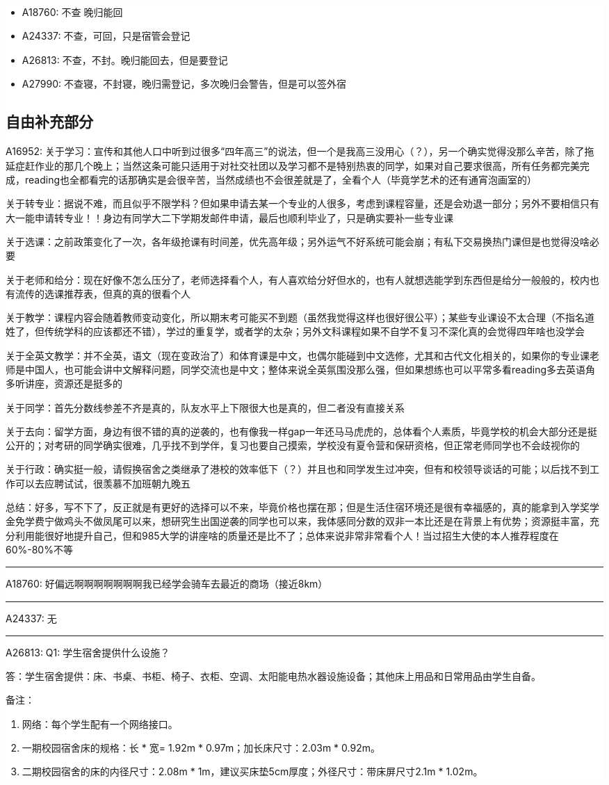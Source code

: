 - A18760: 不查 晚归能回

- A24337: 不查，可回，只是宿管会登记

- A26813: 不查，不封。晚归能回去，但是要登记

- A27990: 不查寝，不封寝，晚归需登记，多次晚归会警告，但是可以签外宿

## 自由补充部分

A16952: 关于学习：宣传和其他人口中听到过很多“四年高三”的说法，但一个是我高三没用心（？），另一个确实觉得没那么辛苦，除了拖延症赶作业的那几个晚上；当然这条可能只适用于对社交社团以及学习都不是特别热衷的同学，如果对自己要求很高，所有任务都完美完成，reading也全都看完的话那确实是会很辛苦，当然成绩也不会很差就是了，全看个人（毕竟学艺术的还有通宵泡画室的）

关于转专业：据说不难，而且似乎不限学科？但如果申请去某一个专业的人很多，考虑到课程容量，还是会劝退一部分；另外不要相信只有大一能申请转专业！！身边有同学大二下学期发邮件申请，最后也顺利毕业了，只是确实要补一些专业课

关于选课：之前政策变化了一次，各年级抢课有时间差，优先高年级；另外运气不好系统可能会崩；有私下交易换热门课但是也觉得没啥必要

关于老师和给分：现在好像不怎么压分了，老师选择看个人，有人喜欢给分好但水的，也有人就想选能学到东西但是给分一般般的，校内也有流传的选课推荐表，但真的真的很看个人

关于教学：课程内容会随着教师变动变化，所以期末考可能买不到题（虽然我觉得这样也很好很公平）；某些专业课设不太合理（不指名道姓了，但传统学科的应该都还不错），学过的重复学，或者学的太杂；另外文科课程如果不自学不复习不深化真的会觉得四年啥也没学会

关于全英文教学：并不全英，语文（现在变政治了）和体育课是中文，也偶尔能碰到中文选修，尤其和古代文化相关的，如果你的专业课老师是中国人，也可能会讲中文解释问题，同学交流也是中文；整体来说全英氛围没那么强，但如果想练也可以平常多看reading多去英语角多听讲座，资源还是挺多的

关于同学：首先分数线参差不齐是真的，队友水平上下限很大也是真的，但二者没有直接关系

关于去向：留学方面，身边有很不错的真的逆袭的，也有像我一样gap一年还马马虎虎的，总体看个人素质，毕竟学校的机会大部分还是挺公开的；对考研的同学确实很难，几乎找不到学伴，复习也要自己摸索，学校没有夏令营和保研资格，但正常老师同学也不会歧视你的

关于行政：确实挺一般，请假换宿舍之类继承了港校的效率低下（？）并且也和同学发生过冲突，但有和校领导谈话的可能；以后找不到工作可以去应聘试试，很羡慕不加班朝九晚五

总结：好多，写不下了，反正就是有更好的选择可以不来，毕竟价格也摆在那；但是生活住宿环境还是很有幸福感的，真的能拿到入学奖学金免学费宁做鸡头不做凤尾可以来，想研究生出国逆袭的同学也可以来，我体感同分数的双非一本比还是在背景上有优势；资源挺丰富，充分利用能很好地提升自己，但和985大学的讲座啥的质量还是比不了；总体来说非常非常看个人！当过招生大使的本人推荐程度在60%-80%不等

***

A18760: 好偏远啊啊啊啊啊啊啊我已经学会骑车去最近的商场（接近8km）

***

A24337: 无

***

A26813: Q1: 学生宿舍提供什么设施？



答：学生宿舍提供：床、书桌、书柜、椅子、衣柜、空调、太阳能电热水器设施设备；其他床上用品和日常用品由学生自备。

备注：

1. 网络：每个学生配有一个网络接口。

2. 一期校园宿舍床的规格：长 \* 宽= 1.92m \* 0.97m；加长床尺寸：2.03m \* 0.92m。

3. 二期校园宿舍的床的内径尺寸：2.08m \* 1m，建议买床垫5cm厚度；外径尺寸：带床屏尺寸2.1m \* 1.02m。



